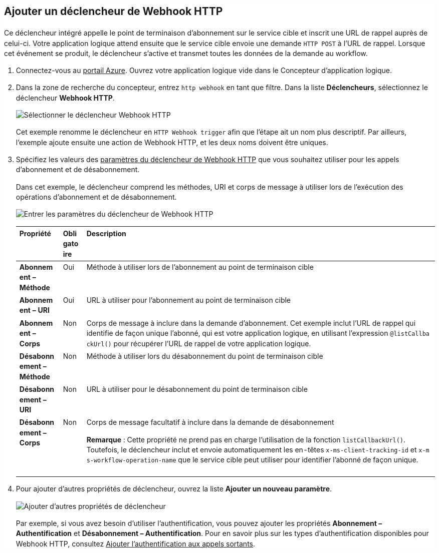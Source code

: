 ## <a name="add-an-http-webhook-trigger"></a>Ajouter un déclencheur de Webhook HTTP

Ce déclencheur intégré appelle le point de terminaison d’abonnement sur le service cible et inscrit une URL de rappel auprès de celui-ci. Votre application logique attend ensuite que le service cible envoie une demande `HTTP POST` à l’URL de rappel. Lorsque cet événement se produit, le déclencheur s’active et transmet toutes les données de la demande au workflow.

1. Connectez-vous au [portail Azure](https://portal.azure.com). Ouvrez votre application logique vide dans le Concepteur d’application logique.

1. Dans la zone de recherche du concepteur, entrez `http webhook` en tant que filtre. Dans la liste **Déclencheurs**, sélectionnez le déclencheur **Webhook HTTP**.

   ![Sélectionner le déclencheur Webhook HTTP](./media/connectors-native-webhook/select-http-webhook-trigger.png)

   Cet exemple renomme le déclencheur en `HTTP Webhook trigger` afin que l’étape ait un nom plus descriptif. Par ailleurs, l’exemple ajoute ensuite une action de Webhook HTTP, et les deux noms doivent être uniques.

1. Spécifiez les valeurs des [paramètres du déclencheur de Webhook HTTP](../logic-apps/logic-apps-workflow-actions-triggers.md#http-webhook-trigger) que vous souhaitez utiliser pour les appels d’abonnement et de désabonnement.

   Dans cet exemple, le déclencheur comprend les méthodes, URI et corps de message à utiliser lors de l’exécution des opérations d’abonnement et de désabonnement.

   ![Entrer les paramètres du déclencheur de Webhook HTTP](./media/connectors-native-webhook/http-webhook-trigger-parameters.png)

   | Propriété | Obligatoire | Description |
   |----------|----------|-------------|
   | **Abonnement – Méthode** | Oui | Méthode à utiliser lors de l’abonnement au point de terminaison cible |
   | **Abonnement – URI** | Oui | URL à utiliser pour l’abonnement au point de terminaison cible |
   | **Abonnement – Corps** | Non | Corps de message à inclure dans la demande d’abonnement. Cet exemple inclut l’URL de rappel qui identifie de façon unique l’abonné, qui est votre application logique, en utilisant l’expression `@listCallbackUrl()` pour récupérer l’URL de rappel de votre application logique. |
   | **Désabonnement – Méthode** | Non | Méthode à utiliser lors du désabonnement du point de terminaison cible |
   | **Désabonnement – URI** | Non | URL à utiliser pour le désabonnement du point de terminaison cible |
   | **Désabonnement – Corps** | Non | Corps de message facultatif à inclure dans la demande de désabonnement <p><p>**Remarque** : Cette propriété ne prend pas en charge l’utilisation de la fonction `listCallbackUrl()`. Toutefois, le déclencheur inclut et envoie automatiquement les en-têtes `x-ms-client-tracking-id` et `x-ms-workflow-operation-name` que le service cible peut utiliser pour identifier l’abonné de façon unique. |
   ||||

1. Pour ajouter d’autres propriétés de déclencheur, ouvrez la liste **Ajouter un nouveau paramètre**.

   ![Ajouter d’autres propriétés de déclencheur](./media/connectors-native-webhook/http-webhook-trigger-add-properties.png)

   Par exemple, si vous avez besoin d’utiliser l’authentification, vous pouvez ajouter les propriétés **Abonnement – Authentification** et **Désabonnement – Authentification**. Pour en savoir plus sur les types d’authentification disponibles pour Webhook HTTP, consultez [Ajouter l’authentification aux appels sortants](../logic-apps/logic-apps-securing-a-logic-app.md#add-authentication-outbound).

